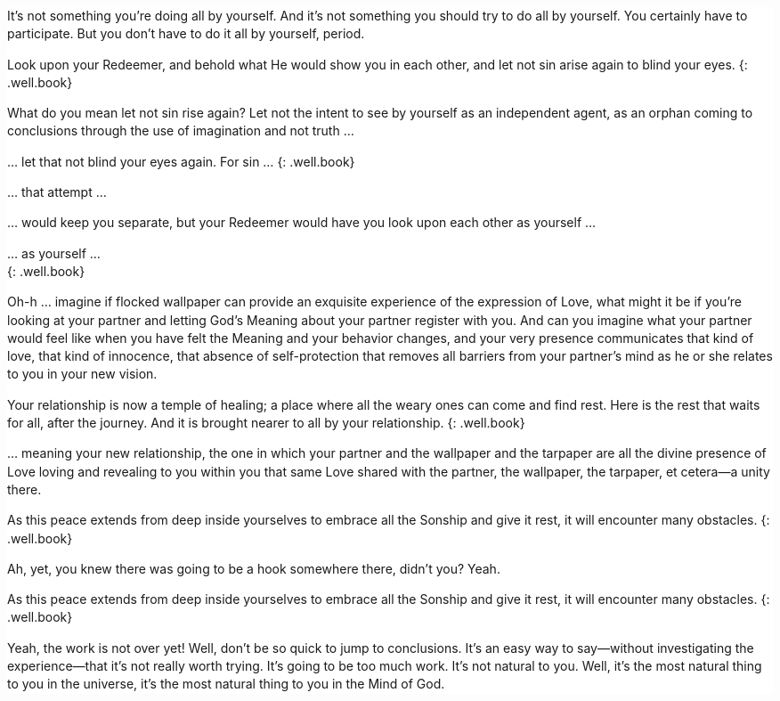 It&rsquo;s not something you&rsquo;re doing all by yourself. And
it&rsquo;s not something you should try to do all by yourself. You
certainly have to participate. But you don&rsquo;t have to do it all by
yourself, period.

Look upon your Redeemer, and behold what He would show you in each
other, and let not sin arise again to blind your eyes.
{: .well.book}

What do you mean let not sin rise again? Let not the intent to see by
yourself as an independent agent, as an orphan coming to conclusions
through the use of imagination and not truth &hellip;

&hellip; let that not blind your eyes again. For sin &hellip;
{: .well.book}

&hellip; that attempt &hellip;

&hellip; would keep you separate, but your Redeemer would have you look
upon each other as yourself &hellip;

&hellip; as yourself &hellip;  
{: .well.book}

Oh-h &hellip; imagine if flocked wallpaper can provide an exquisite experience of the expression of Love, what might it be if you&rsquo;re looking at your partner and
letting God&rsquo;s Meaning about your partner register with you. And
can you imagine what your partner would feel like when you have felt the
Meaning and your behavior changes, and your very presence communicates
that kind of love, that kind of innocence, that absence of
self-protection that removes all barriers from your partner&rsquo;s mind
as he or she relates to you in your new vision.

Your relationship is now a temple of healing; a place where all the
weary ones can come and find rest. Here is the rest that waits for all,
after the journey. And it is brought nearer to all by your relationship.
{: .well.book}

&hellip; meaning your new relationship, the one in which your partner
and the wallpaper and the tarpaper are all the divine presence of Love
loving and revealing to you within you that same Love shared with the
partner, the wallpaper, the tarpaper, et cetera&mdash;a unity there.

As this peace extends from deep inside yourselves to embrace all the
Sonship and give it rest, it will encounter many obstacles.
{: .well.book}

Ah, yet, you knew there was going to be a hook somewhere there,
didn&rsquo;t you? Yeah.

As this peace extends from deep inside yourselves to embrace all the
Sonship and give it rest, it will encounter many obstacles.
{: .well.book}

Yeah, the work is not over yet! Well, don&rsquo;t be so quick to jump to
conclusions. It&rsquo;s an easy way to say&mdash;without investigating
the experience&mdash;that it&rsquo;s not really worth trying. It&rsquo;s
going to be too much work. It&rsquo;s not natural to you. Well,
it&rsquo;s the most natural thing to you in the universe, it&rsquo;s the
most natural thing to you in the Mind of God.
